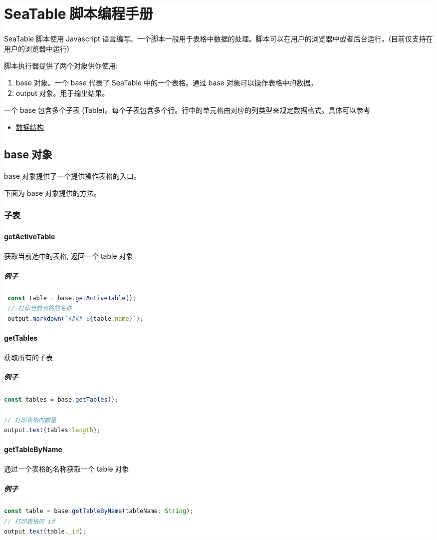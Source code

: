# SeaTable 脚本编程手册

SeaTable 脚本使用 Javascript 语言编写。一个脚本一般用于表格中数据的处理。脚本可以在用户的浏览器中或者后台运行。(目前仅支持在用户的浏览器中运行)

脚本执行器提供了两个对象供你使用:

1. base 对象。一个 base 代表了 SeaTable 中的一个表格。通过 base 对象可以操作表格中的数据。
2. output 对象。用于输出结果。

一个 base 包含多个子表 (Table)。每个子表包含多个行。行中的单元格由对应的列类型来规定数据格式。具体可以参考

* [数据结构](data-structure.md)

## base 对象

base 对象提供了一个提供操作表格的入口。

下面为 base 对象提供的方法。

### 子表

#### getActiveTable

获取当前选中的表格, 返回一个 table 对象

##### 例子

```javascript
 const table = base.getActiveTable();
 // 打印当前表格的名称 
 output.markdown(`#### ${table.name}`);

```

#### getTables

获取所有的子表

##### 例子

```javascript
const tables = base.getTables();

// 打印表格的数量
output.text(tables.length);

```

#### getTableByName

通过一个表格的名称获取一个 table 对象

##### 例子

```javascript
const table = base.getTableByName(tableName: String);
// 打印表格的 id
output.text(table._id);

```
